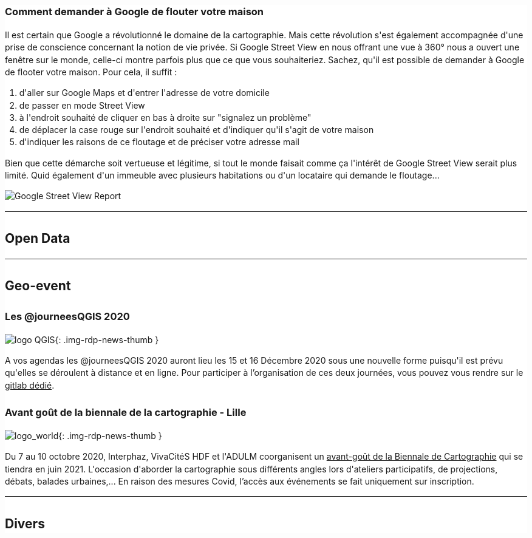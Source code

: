 ### Comment demander à Google de flouter votre maison

Il est certain que Google a révolutionné le domaine de la cartographie. Mais cette révolution s'est également accompagnée d'une prise de conscience concernant la notion de vie privée. Si Google Street View en nous offrant une vue à 360° nous a ouvert une fenêtre sur le monde, celle-ci montre parfois plus que ce que vous souhaiteriez. Sachez, qu'il est possible de demander à Google de flooter votre maison. Pour cela, il suffit :

1. d'aller sur Google Maps et d'entrer l'adresse de votre domicile
2. de passer en mode Street View
3. à l'endroit souhaité de cliquer en bas à droite sur "signalez un problème"
4. de déplacer la case rouge sur l'endroit souhaité et d'indiquer qu'il s'agit de votre maison
5. d'indiquer les raisons de ce floutage et de préciser votre adresse mail

Bien que cette démarche soit vertueuse et légitime, si tout le monde faisait comme ça l'intérêt de Google Street View serait plus limité. Quid également d'un immeuble avec plusieurs habitations ou d'un locataire qui demande le floutage...

![Google Street View Report](https://cdn.geotribu.fr/img/articles-blog-rdp/google_street_view_report.png)

----

## Open Data

----

## Geo-event

### Les @journeesQGIS 2020

![logo QGIS](https://cdn.geotribu.fr/img/logos-icones/logiciels_librairies/qgis.png){: .img-rdp-news-thumb }

A vos agendas les @journeesQGIS 2020 auront lieu les 15 et 16 Décembre 2020 sous une nouvelle forme puisqu'il est prévu qu'elles se déroulent à distance et en ligne. Pour participer à l’organisation de ces deux journées, vous pouvez vous rendre sur le [gitlab dédié](https://gitlab.com/osgeo-fr/journees_qgis_2020/-/boards).

### Avant goût de la biennale de la cartographie - Lille

![logo_world](https://cdn.geotribu.fr/img/internal/icons-rdp-news/world.png){: .img-rdp-news-thumb }

Du 7 au 10 octobre 2020, Interphaz, VivaCitéS HDF et l'ADULM coorganisent un [avant-goût de la Biennale de Cartographie](http://www.interphaz.org/wp-content/uploads/2020/10/programme-web-2.pdf) qui se tiendra en juin 2021. L'occasion d'aborder la cartographie sous différents angles lors d'ateliers participatifs, de projections, débats, balades urbaines,... En raison des mesures Covid, l’accès aux événements se fait uniquement sur inscription.

----

## Divers
